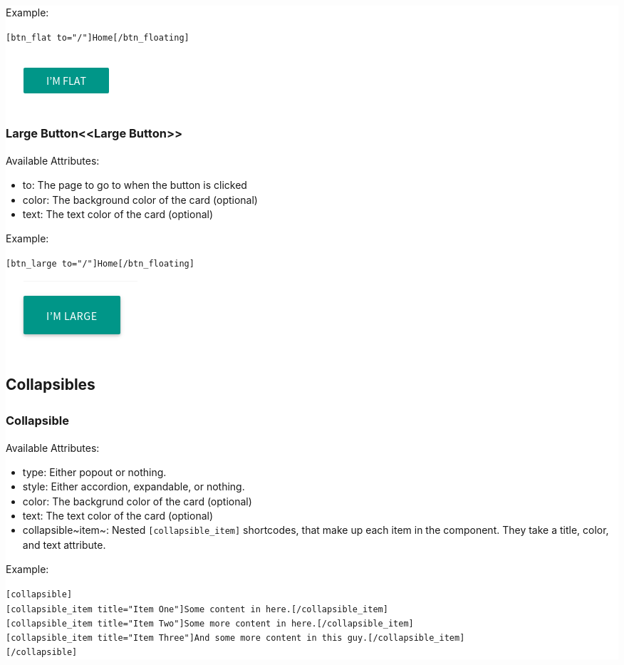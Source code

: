 Example:

``` {.text}
[btn_flat to="/"]Home[/btn_floating]
```

![](https://raw.githubusercontent.com/CodyReichert/materializer/master/screenshots/materializer-btn-flat.png)

### Large Button&lt;&lt;Large Button&gt;&gt;

Available Attributes:
-   to: The page to go to when the button is clicked
-   color: The background color of the card (optional)
-   text: The text color of the card (optional)

Example:

``` {.text}
[btn_large to="/"]Home[/btn_floating]
```

![](https://raw.githubusercontent.com/CodyReichert/materializer/master/screenshots/materializer-btn-large.png)

Collapsibles
------------

### Collapsible<span id="Collapsible"></span>

Available Attributes:
-   type: Either popout or nothing.
-   style: Either accordion, expandable, or nothing.
-   color: The backgrund color of the card (optional)
-   text: The text color of the card (optional)
-   collapsible~item~: Nested `[collapsible_item]` shortcodes, that make
    up each item in the component. They take a title, color, and
    text attribute.

Example:

``` {.text}
[collapsible]
[collapsible_item title="Item One"]Some content in here.[/collapsible_item]
[collapsible_item title="Item Two"]Some more content in here.[/collapsible_item]
[collapsible_item title="Item Three"]And some more content in this guy.[/collapsible_item]
[/collapsible]
```
